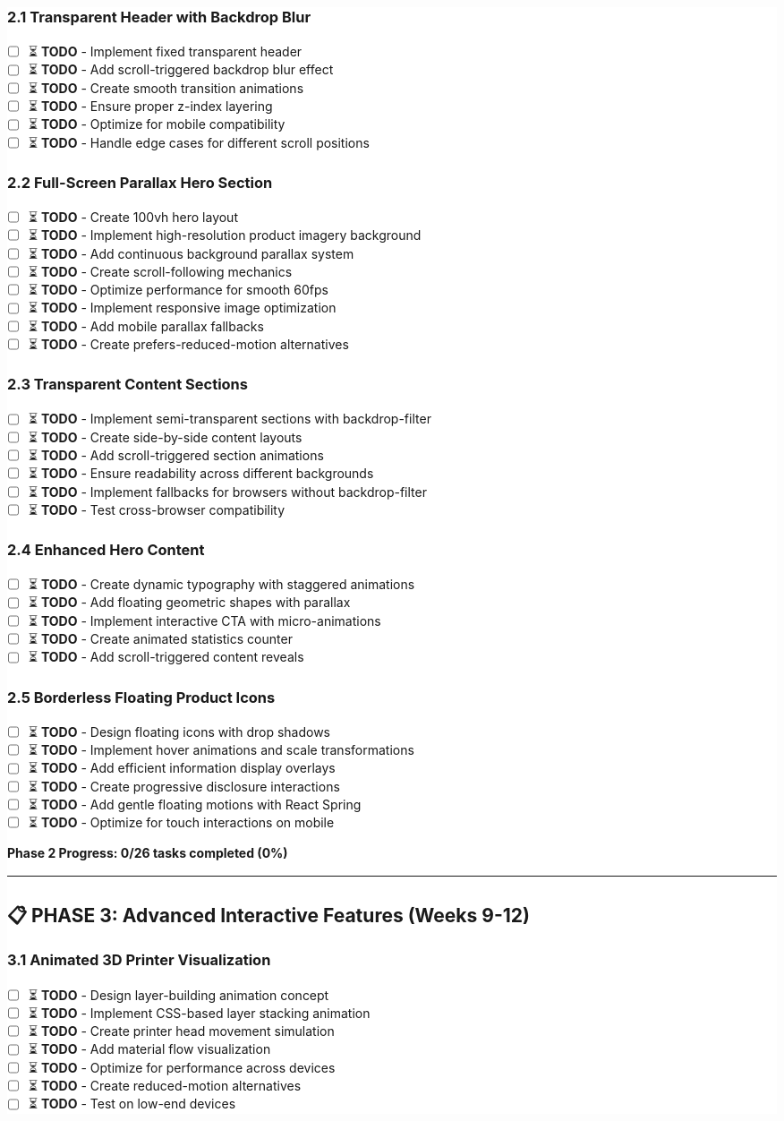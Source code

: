 ### 2.1 Transparent Header with Backdrop Blur
- [ ] ⏳ **TODO** - Implement fixed transparent header
- [ ] ⏳ **TODO** - Add scroll-triggered backdrop blur effect
- [ ] ⏳ **TODO** - Create smooth transition animations
- [ ] ⏳ **TODO** - Ensure proper z-index layering
- [ ] ⏳ **TODO** - Optimize for mobile compatibility
- [ ] ⏳ **TODO** - Handle edge cases for different scroll positions

### 2.2 Full-Screen Parallax Hero Section
- [ ] ⏳ **TODO** - Create 100vh hero layout
- [ ] ⏳ **TODO** - Implement high-resolution product imagery background
- [ ] ⏳ **TODO** - Add continuous background parallax system
- [ ] ⏳ **TODO** - Create scroll-following mechanics
- [ ] ⏳ **TODO** - Optimize performance for smooth 60fps
- [ ] ⏳ **TODO** - Implement responsive image optimization
- [ ] ⏳ **TODO** - Add mobile parallax fallbacks
- [ ] ⏳ **TODO** - Create prefers-reduced-motion alternatives

### 2.3 Transparent Content Sections
- [ ] ⏳ **TODO** - Implement semi-transparent sections with backdrop-filter
- [ ] ⏳ **TODO** - Create side-by-side content layouts
- [ ] ⏳ **TODO** - Add scroll-triggered section animations
- [ ] ⏳ **TODO** - Ensure readability across different backgrounds
- [ ] ⏳ **TODO** - Implement fallbacks for browsers without backdrop-filter
- [ ] ⏳ **TODO** - Test cross-browser compatibility

### 2.4 Enhanced Hero Content
- [ ] ⏳ **TODO** - Create dynamic typography with staggered animations
- [ ] ⏳ **TODO** - Add floating geometric shapes with parallax
- [ ] ⏳ **TODO** - Implement interactive CTA with micro-animations
- [ ] ⏳ **TODO** - Create animated statistics counter
- [ ] ⏳ **TODO** - Add scroll-triggered content reveals

### 2.5 Borderless Floating Product Icons
- [ ] ⏳ **TODO** - Design floating icons with drop shadows
- [ ] ⏳ **TODO** - Implement hover animations and scale transformations
- [ ] ⏳ **TODO** - Add efficient information display overlays
- [ ] ⏳ **TODO** - Create progressive disclosure interactions
- [ ] ⏳ **TODO** - Add gentle floating motions with React Spring
- [ ] ⏳ **TODO** - Optimize for touch interactions on mobile

**Phase 2 Progress: 0/26 tasks completed (0%)**

---

## 📋 **PHASE 3: Advanced Interactive Features (Weeks 9-12)**

### 3.1 Animated 3D Printer Visualization
- [ ] ⏳ **TODO** - Design layer-building animation concept
- [ ] ⏳ **TODO** - Implement CSS-based layer stacking animation
- [ ] ⏳ **TODO** - Create printer head movement simulation
- [ ] ⏳ **TODO** - Add material flow visualization
- [ ] ⏳ **TODO** - Optimize for performance across devices
- [ ] ⏳ **TODO** - Create reduced-motion alternatives
- [ ] ⏳ **TODO** - Test on low-end devices
